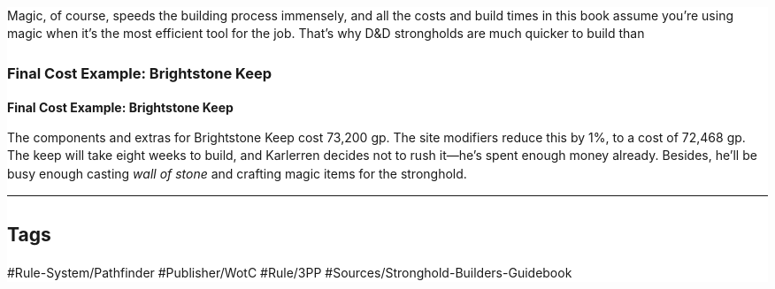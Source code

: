 Magic, of course, speeds the building process immensely, and all the costs and build times in this book assume you’re using magic when it’s the most efficient tool for the job. That’s why D&D strongholds are much quicker to build than

### Final Cost Example: Brightstone Keep
**Final Cost Example: Brightstone Keep**

The components and extras for Brightstone Keep cost 73,200 gp. The site modifiers reduce this by 1%, to a cost of 72,468 gp. The keep will take eight weeks to build, and Karlerren decides not to rush it—he’s spent enough money already. Besides, he’ll be busy enough casting *wall of stone* and crafting magic items for the stronghold.


---
## Tags
#Rule-System/Pathfinder #Publisher/WotC #Rule/3PP #Sources/Stronghold-Builders-Guidebook


